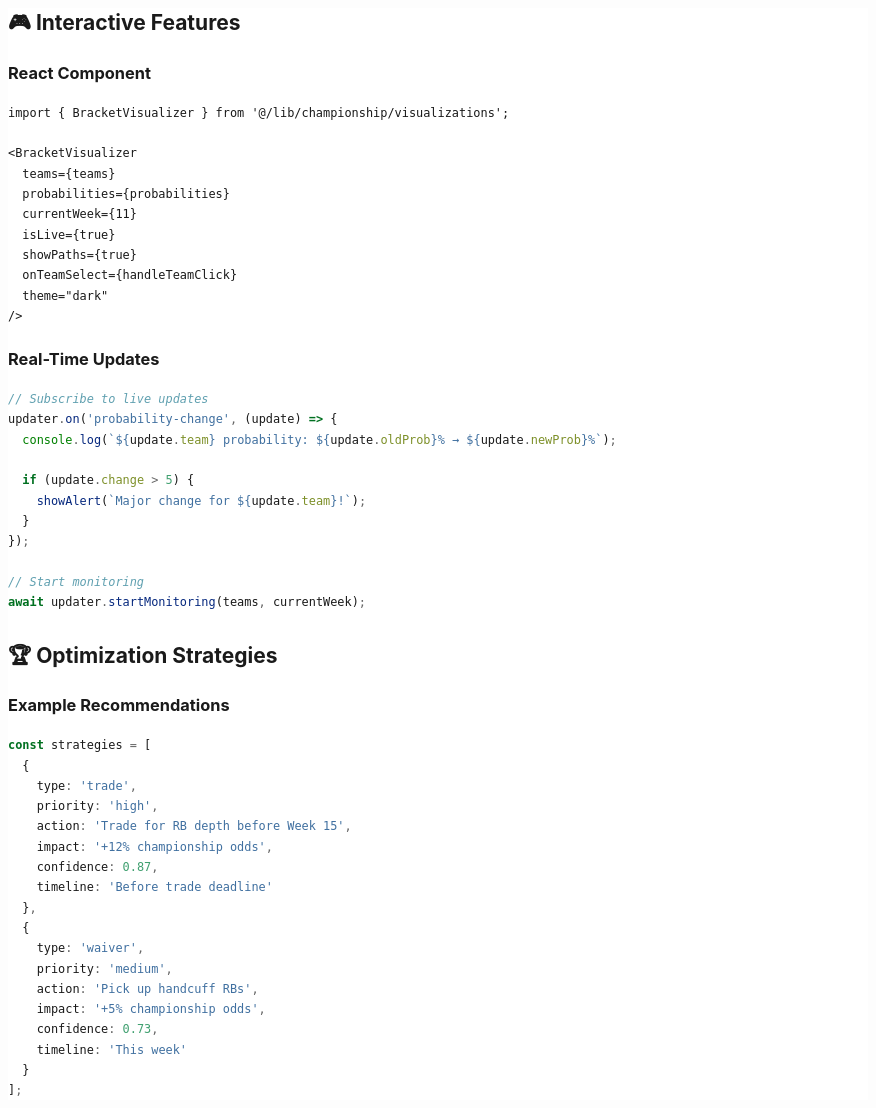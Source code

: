 ## 🎮 Interactive Features

### React Component
```tsx
import { BracketVisualizer } from '@/lib/championship/visualizations';

<BracketVisualizer
  teams={teams}
  probabilities={probabilities}
  currentWeek={11}
  isLive={true}
  showPaths={true}
  onTeamSelect={handleTeamClick}
  theme="dark"
/>
```

### Real-Time Updates
```typescript
// Subscribe to live updates
updater.on('probability-change', (update) => {
  console.log(`${update.team} probability: ${update.oldProb}% → ${update.newProb}%`);
  
  if (update.change > 5) {
    showAlert(`Major change for ${update.team}!`);
  }
});

// Start monitoring
await updater.startMonitoring(teams, currentWeek);
```

## 🏆 Optimization Strategies

### Example Recommendations
```typescript
const strategies = [
  {
    type: 'trade',
    priority: 'high',
    action: 'Trade for RB depth before Week 15',
    impact: '+12% championship odds',
    confidence: 0.87,
    timeline: 'Before trade deadline'
  },
  {
    type: 'waiver',
    priority: 'medium', 
    action: 'Pick up handcuff RBs',
    impact: '+5% championship odds',
    confidence: 0.73,
    timeline: 'This week'
  }
];
```
